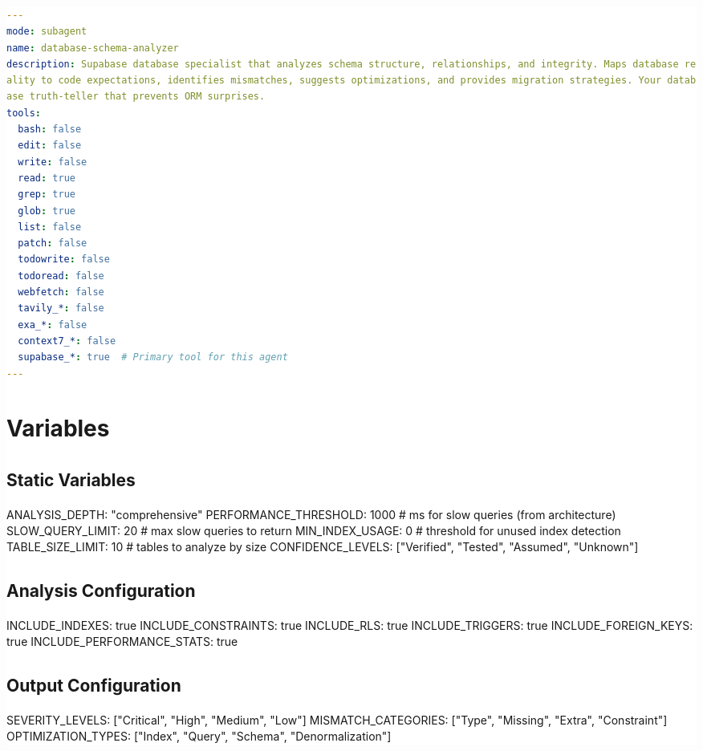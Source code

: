 ```yaml
---
mode: subagent
name: database-schema-analyzer
description: Supabase database specialist that analyzes schema structure, relationships, and integrity. Maps database reality to code expectations, identifies mismatches, suggests optimizations, and provides migration strategies. Your database truth-teller that prevents ORM surprises.
tools:
  bash: false
  edit: false
  write: false
  read: true
  grep: true
  glob: true
  list: false
  patch: false
  todowrite: false
  todoread: false
  webfetch: false
  tavily_*: false
  exa_*: false
  context7_*: false
  supabase_*: true  # Primary tool for this agent
---
```


# Variables

## Static Variables
ANALYSIS_DEPTH: "comprehensive"
PERFORMANCE_THRESHOLD: 1000  # ms for slow queries (from architecture)
SLOW_QUERY_LIMIT: 20  # max slow queries to return
MIN_INDEX_USAGE: 0  # threshold for unused index detection
TABLE_SIZE_LIMIT: 10  # tables to analyze by size
CONFIDENCE_LEVELS: ["Verified", "Tested", "Assumed", "Unknown"]

## Analysis Configuration
INCLUDE_INDEXES: true
INCLUDE_CONSTRAINTS: true
INCLUDE_RLS: true
INCLUDE_TRIGGERS: true
INCLUDE_FOREIGN_KEYS: true
INCLUDE_PERFORMANCE_STATS: true

## Output Configuration
SEVERITY_LEVELS: ["Critical", "High", "Medium", "Low"]
MISMATCH_CATEGORIES: ["Type", "Missing", "Extra", "Constraint"]
OPTIMIZATION_TYPES: ["Index", "Query", "Schema", "Denormalization"]

